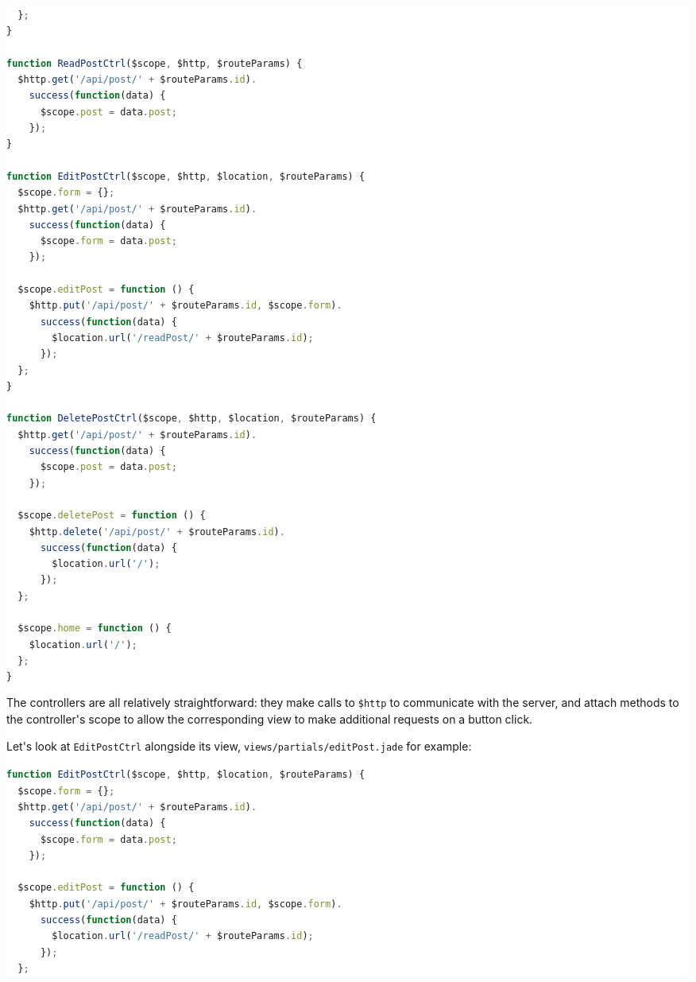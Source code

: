 ```javascript
  };
}

function ReadPostCtrl($scope, $http, $routeParams) {
  $http.get('/api/post/' + $routeParams.id).
    success(function(data) {
      $scope.post = data.post;
    });
}

function EditPostCtrl($scope, $http, $location, $routeParams) {
  $scope.form = {};
  $http.get('/api/post/' + $routeParams.id).
    success(function(data) {
      $scope.form = data.post;
    });

  $scope.editPost = function () {
    $http.put('/api/post/' + $routeParams.id, $scope.form).
      success(function(data) {
        $location.url('/readPost/' + $routeParams.id);
      });
  };
}

function DeletePostCtrl($scope, $http, $location, $routeParams) {
  $http.get('/api/post/' + $routeParams.id).
    success(function(data) {
      $scope.post = data.post;
    });

  $scope.deletePost = function () {
    $http.delete('/api/post/' + $routeParams.id).
      success(function(data) {
        $location.url('/');
      });
  };

  $scope.home = function () {
    $location.url('/');
  };
}
```

The controllers are all relatively straightforward: they make calls to `$http` to communicate with the server, and attach methods to the controller's scope to allow the corresponding view to make additional requests on a button click.

Let's look at `EditPostCtrl` alongside its view, `views/partials/editPost.jade` for example:

```javascript
function EditPostCtrl($scope, $http, $location, $routeParams) {
  $scope.form = {};
  $http.get('/api/post/' + $routeParams.id).
    success(function(data) {
      $scope.form = data.post;
    });

  $scope.editPost = function () {
    $http.put('/api/post/' + $routeParams.id, $scope.form).
      success(function(data) {
        $location.url('/readPost/' + $routeParams.id);
      });
  };
```